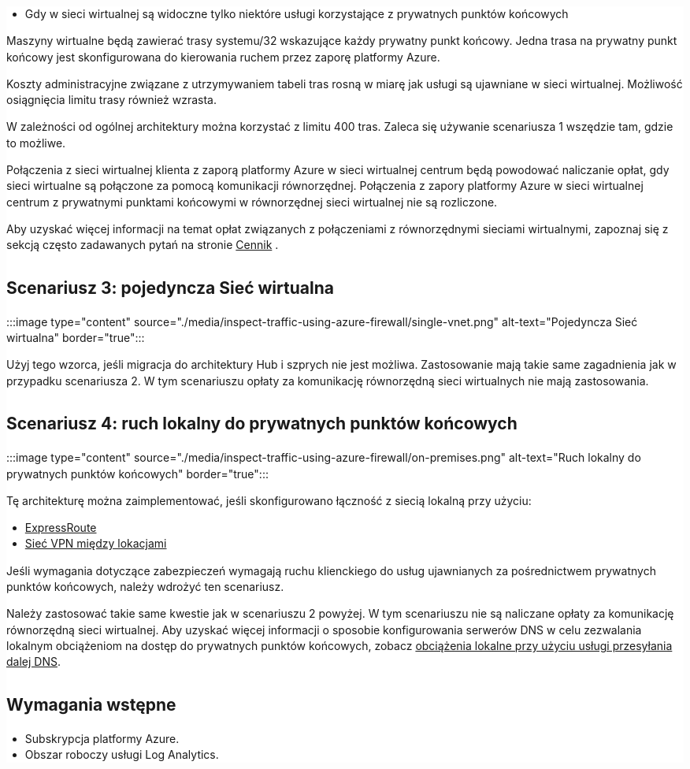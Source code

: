 * Gdy w sieci wirtualnej są widoczne tylko niektóre usługi korzystające z prywatnych punktów końcowych

Maszyny wirtualne będą zawierać trasy systemu/32 wskazujące każdy prywatny punkt końcowy. Jedna trasa na prywatny punkt końcowy jest skonfigurowana do kierowania ruchem przez zaporę platformy Azure. 

Koszty administracyjne związane z utrzymywaniem tabeli tras rosną w miarę jak usługi są ujawniane w sieci wirtualnej. Możliwość osiągnięcia limitu trasy również wzrasta.

W zależności od ogólnej architektury można korzystać z limitu 400 tras. Zaleca się używanie scenariusza 1 wszędzie tam, gdzie to możliwe.

Połączenia z sieci wirtualnej klienta z zaporą platformy Azure w sieci wirtualnej centrum będą powodować naliczanie opłat, gdy sieci wirtualne są połączone za pomocą komunikacji równorzędnej. Połączenia z zapory platformy Azure w sieci wirtualnej centrum z prywatnymi punktami końcowymi w równorzędnej sieci wirtualnej nie są rozliczone.

Aby uzyskać więcej informacji na temat opłat związanych z połączeniami z równorzędnymi sieciami wirtualnymi, zapoznaj się z sekcją często zadawanych pytań na stronie [Cennik](https://azure.microsoft.com/pricing/details/private-link/) .

## <a name="scenario-3-single-virtual-network"></a>Scenariusz 3: pojedyncza Sieć wirtualna

:::image type="content" source="./media/inspect-traffic-using-azure-firewall/single-vnet.png" alt-text="Pojedyncza Sieć wirtualna" border="true":::

Użyj tego wzorca, jeśli migracja do architektury Hub i szprych nie jest możliwa. Zastosowanie mają takie same zagadnienia jak w przypadku scenariusza 2. W tym scenariuszu opłaty za komunikację równorzędną sieci wirtualnych nie mają zastosowania.

## <a name="scenario-4-on-premises-traffic-to-private-endpoints"></a>Scenariusz 4: ruch lokalny do prywatnych punktów końcowych

:::image type="content" source="./media/inspect-traffic-using-azure-firewall/on-premises.png" alt-text="Ruch lokalny do prywatnych punktów końcowych" border="true":::

Tę architekturę można zaimplementować, jeśli skonfigurowano łączność z siecią lokalną przy użyciu: 

* [ExpressRoute](..\expressroute\expressroute-introduction.md)
* [Sieć VPN między lokacjami](../vpn-gateway/tutorial-site-to-site-portal.md) 

Jeśli wymagania dotyczące zabezpieczeń wymagają ruchu klienckiego do usług ujawnianych za pośrednictwem prywatnych punktów końcowych, należy wdrożyć ten scenariusz.

Należy zastosować takie same kwestie jak w scenariuszu 2 powyżej. W tym scenariuszu nie są naliczane opłaty za komunikację równorzędną sieci wirtualnej. Aby uzyskać więcej informacji o sposobie konfigurowania serwerów DNS w celu zezwalania lokalnym obciążeniom na dostęp do prywatnych punktów końcowych, zobacz [obciążenia lokalne przy użyciu usługi przesyłania dalej DNS](./private-endpoint-dns.md#on-premises-workloads-using-a-dns-forwarder).

## <a name="prerequisites"></a>Wymagania wstępne

* Subskrypcja platformy Azure.
* Obszar roboczy usługi Log Analytics.  
